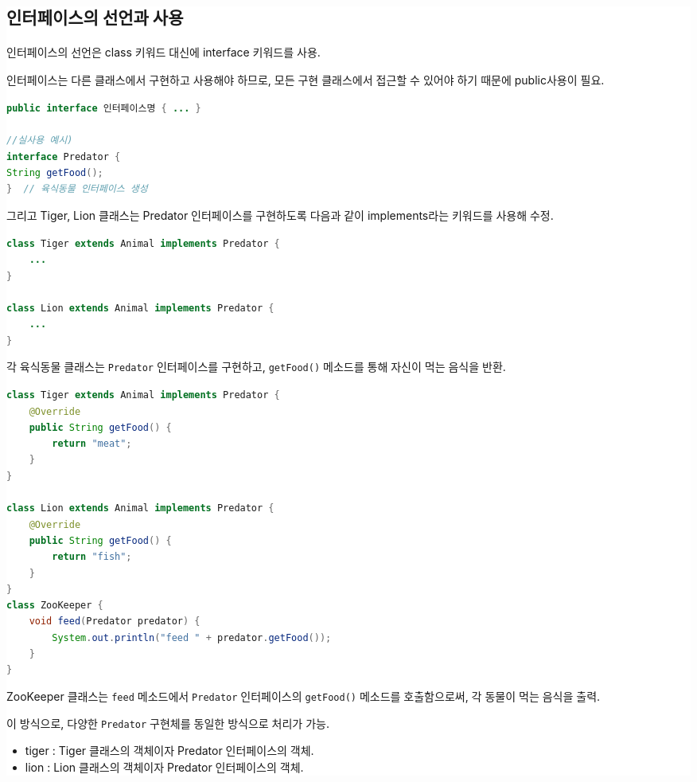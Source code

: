 ## 인터페이스의 선언과 사용

인터페이스의 선언은 class 키워드 대신에 interface 키워드를 사용.

인터페이스는 다른 클래스에서 구현하고 사용해야 하므로, 모든 구현 클래스에서 접근할 수 있어야 하기 때문에 public사용이 필요.

```java
public interface 인터페이스명 { ... }

//실사용 예시)
interface Predator { 
String getFood();
}  // 육식동물 인터페이스 생성 
```

그리고 Tiger, Lion 클래스는 Predator 인터페이스를 구현하도록 다음과 같이 implements라는 키워드를 사용해 수정.

```java
class Tiger extends Animal implements Predator {
	...
}

class Lion extends Animal implements Predator {
	...
}
```

각 육식동물 클래스는 `Predator` 인터페이스를 구현하고, `getFood()` 메소드를 통해 자신이 먹는 음식을 반환.

```java
class Tiger extends Animal implements Predator {
    @Override
    public String getFood() {
        return "meat";
    }
}

class Lion extends Animal implements Predator {
    @Override
    public String getFood() {
        return "fish";
    }
}
class ZooKeeper {
    void feed(Predator predator) {
        System.out.println("feed " + predator.getFood());
    }
}
```

ZooKeeper 클래스는 `feed` 메소드에서 `Predator` 인터페이스의 `getFood()` 메소드를 호출함으로써, 각 동물이 먹는 음식을 출력.

이 방식으로, 다양한 `Predator` 구현체를 동일한 방식으로 처리가 가능.

- tiger : Tiger 클래스의 객체이자 Predator 인터페이스의 객체.
- lion : Lion 클래스의 객체이자 Predator 인터페이스의 객체.
